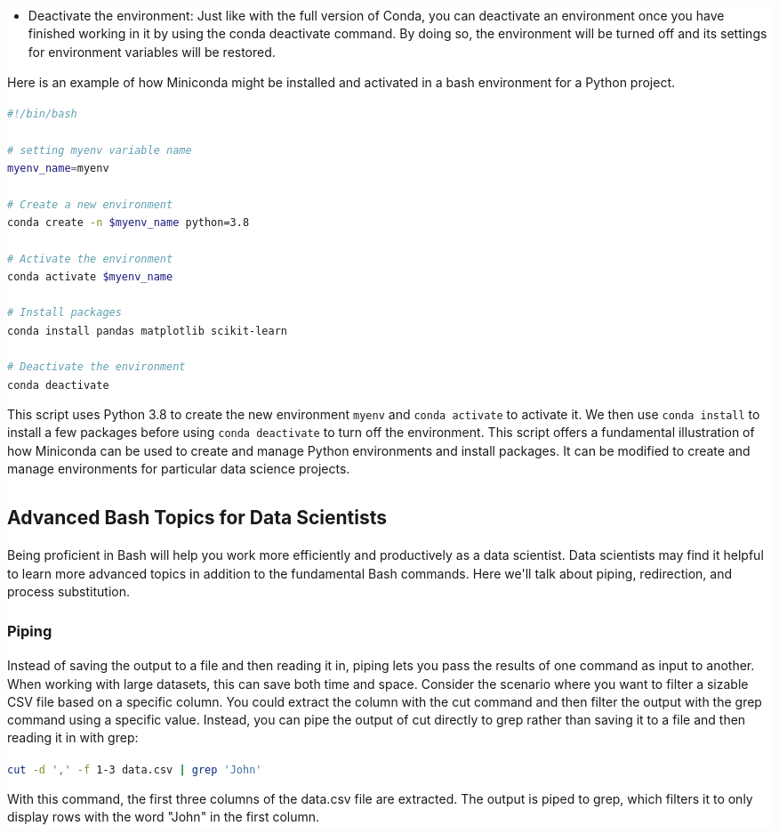- Deactivate the environment: Just like with the full version of Conda, you can deactivate an environment once you have finished working in it by using the conda deactivate command. By doing so, the environment will be turned off and its settings for environment variables will be restored.


Here is an example of how Miniconda might be installed and activated in a bash environment for a Python project.

```bash
#!/bin/bash

# setting myenv variable name
myenv_name=myenv

# Create a new environment
conda create -n $myenv_name python=3.8

# Activate the environment
conda activate $myenv_name

# Install packages
conda install pandas matplotlib scikit-learn

# Deactivate the environment
conda deactivate
```

This script uses Python 3.8 to create the new environment `myenv` and `conda activate` to activate it. We then use `conda install` to install a few packages before using `conda deactivate` to turn off the environment. This script offers a fundamental illustration of how Miniconda can be used to create and manage Python environments and install packages. It can be modified to create and manage environments for particular data science projects.

## Advanced Bash Topics for Data Scientists

Being proficient in Bash will help you work more efficiently and productively as a data scientist. Data scientists may find it helpful to learn more advanced topics in addition to the fundamental Bash commands. Here we'll talk about piping, redirection, and process substitution.

### Piping

Instead of saving the output to a file and then reading it in, piping lets you pass the results of one command as input to another. When working with large datasets, this can save both time and space. Consider the scenario where you want to filter a sizable CSV file based on a specific column. You could extract the column with the cut command and then filter the output with the grep command using a specific value. Instead, you can pipe the output of cut directly to grep rather than saving it to a file and then reading it in with grep:

```bash
cut -d ',' -f 1-3 data.csv | grep 'John'
```

With this command, the first three columns of the data.csv file are extracted. The output is piped to grep, which filters it to only display rows with the word "John" in the first column.

